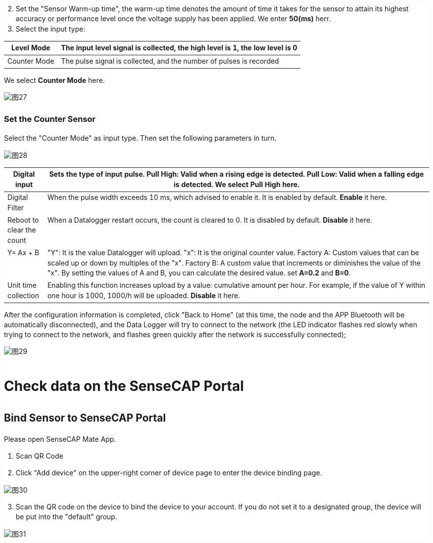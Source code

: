 2. Set the "Sensor Warm-up time", the warm-up time denotes the amount of time it takes for the sensor to attain its highest accuracy or performance level once the voltage supply has been applied. We enter **50(ms)** herr.
2. Select the input type:

| Level Mode | The input level signal is collected, the high level is 1, the low level is 0 |
| --- | --- |
| Counter Mode | The pulse signal is collected, and the number of pulses is recorded |

We select **Counter Mode** here.

![图27](https://files.seeedstudio.com/wiki/SenseCAP-S2110/Counter_GPIO_Sensor/27.png)

### Set the Counter Sensor

Select the "Counter Mode" as input type. Then set the following parameters in turn.

![图28](https://files.seeedstudio.com/wiki/SenseCAP-S2110/Counter_GPIO_Sensor/28.png)

| Digital input | Sets the type of input pulse. Pull High: Valid when a rising edge is detected. Pull Low: Valid when a falling edge is detected. We select **Pull High** here. |
| --- | --- |
| Digital Filter | When the pulse width exceeds 10 ms, which advised to enable it. It is enabled by default. **Enable** it here. |
| Reboot to clear the count | When a Datalogger restart occurs, the count is cleared to 0. It is disabled by default. **Disable** it here. |
| Y= Ax + B | "Y": It is the value Datalogger will upload. "x": It is the original counter value. Factory A: Custom values that can be scaled up or down by multiples of the "x". Factory B: A custom value that increments or diminishes the value of the "x". By setting the values of A and B, you can calculate the desired value. set **A=0.2** and **B=0**. |
| Unit time collection | Enabling this function increases upload by a value: cumulative amount per hour. For example, if the value of Y within one hour is 1000, 1000/h will be uploaded. **Disable** it here. |

After the configuration information is completed, click "Back to Home" (at this time, the node and the APP Bluetooth will be automatically disconnected), and the Data Logger will try to connect to the network (the LED indicator flashes red slowly when trying to connect to the network, and flashes green quickly after the network is successfully connected);

![图29](https://files.seeedstudio.com/wiki/SenseCAP-S2110/Counter_GPIO_Sensor/29.png)

# Check data on the SenseCAP Portal

## Bind Sensor to SenseCAP Portal

Please open SenseCAP Mate App.

1. Scan QR Code

2. Click "Add device" on the upper-right corner of device page to enter the device binding page.

![图30](https://files.seeedstudio.com/wiki/SenseCAP-S2110/Counter_GPIO_Sensor/30.png)

3. Scan the QR code on the device to bind the device to your account. If you do not set it to a designated group, the device will be put into the "default" group.

![图31](https://files.seeedstudio.com/wiki/SenseCAP-S2110/Counter_GPIO_Sensor/31.png)
